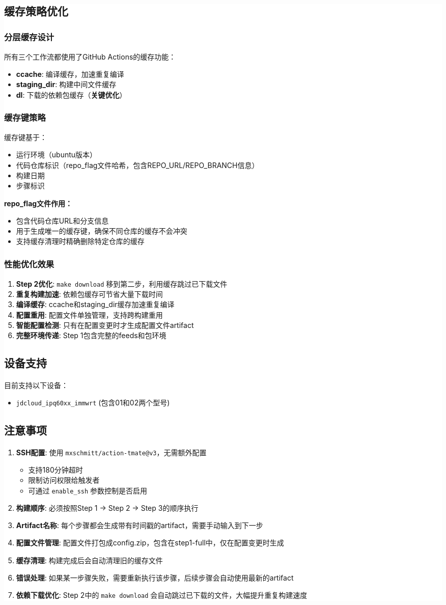 ## 缓存策略优化

### 分层缓存设计
所有三个工作流都使用了GitHub Actions的缓存功能：

- **ccache**: 编译缓存，加速重复编译
- **staging_dir**: 构建中间文件缓存
- **dl**: 下载的依赖包缓存（**关键优化**）

### 缓存键策略
缓存键基于：
- 运行环境（ubuntu版本）
- 代码仓库标识（repo_flag文件哈希，包含REPO_URL/REPO_BRANCH信息）
- 构建日期
- 步骤标识

**repo_flag文件作用：**
- 包含代码仓库URL和分支信息
- 用于生成唯一的缓存键，确保不同仓库的缓存不会冲突
- 支持缓存清理时精确删除特定仓库的缓存

### 性能优化效果
1. **Step 2优化**: `make download` 移到第二步，利用缓存跳过已下载文件
2. **重复构建加速**: 依赖包缓存可节省大量下载时间
3. **编译缓存**: ccache和staging_dir缓存加速重复编译
4. **配置重用**: 配置文件单独管理，支持跨构建重用
5. **智能配置检测**: 只有在配置变更时才生成配置文件artifact
6. **完整环境传递**: Step 1包含完整的feeds和包环境

## 设备支持

目前支持以下设备：
- `jdcloud_ipq60xx_immwrt` (包含01和02两个型号)

## 注意事项

1. **SSH配置**: 使用 `mxschmitt/action-tmate@v3`，无需额外配置
   - 支持180分钟超时
   - 限制访问权限给触发者
   - 可通过 `enable_ssh` 参数控制是否启用

2. **构建顺序**: 必须按照Step 1 → Step 2 → Step 3的顺序执行

3. **Artifact名称**: 每个步骤都会生成带有时间戳的artifact，需要手动输入到下一步

4. **配置文件管理**: 配置文件打包成config.zip，包含在step1-full中，仅在配置变更时生成

5. **缓存清理**: 构建完成后会自动清理旧的缓存文件

6. **错误处理**: 如果某一步骤失败，需要重新执行该步骤，后续步骤会自动使用最新的artifact

7. **依赖下载优化**: Step 2中的 `make download` 会自动跳过已下载的文件，大幅提升重复构建速度
